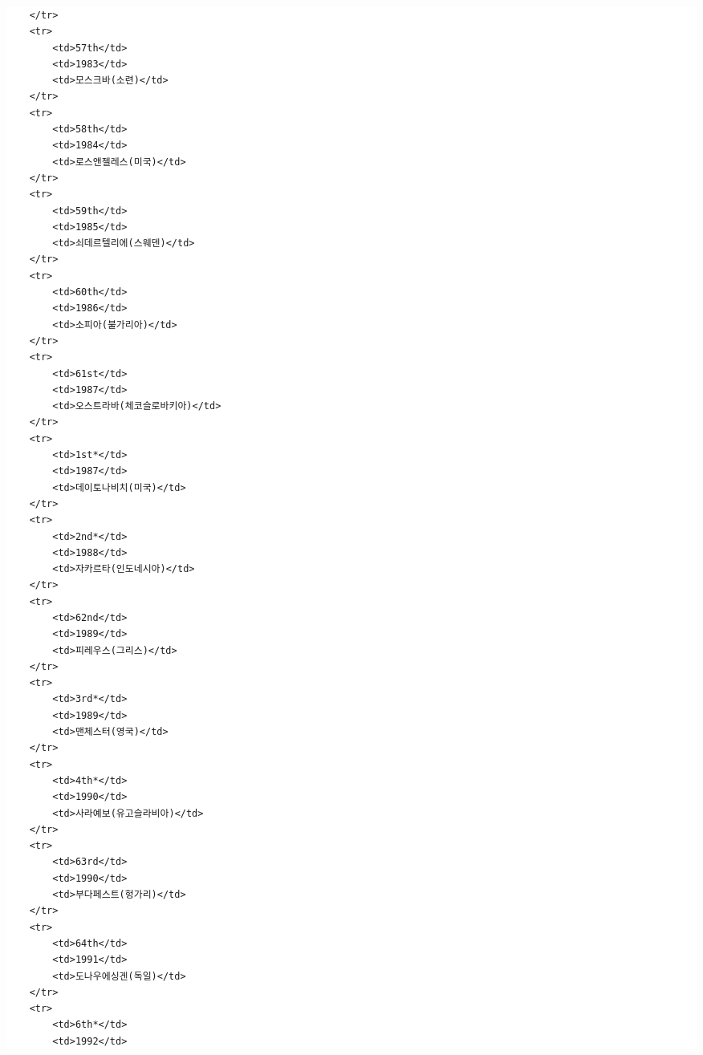         </tr>
        <tr>
            <td>57th</td>
            <td>1983</td>
            <td>모스크바(소련)</td>
        </tr>
        <tr>
            <td>58th</td>
            <td>1984</td>
            <td>로스앤젤레스(미국)</td>
        </tr>
        <tr>
            <td>59th</td>
            <td>1985</td>
            <td>쇠데르텔리에(스웨덴)</td>
        </tr>
        <tr>
            <td>60th</td>
            <td>1986</td>
            <td>소피아(불가리아)</td>
        </tr>
        <tr>
            <td>61st</td>
            <td>1987</td>
            <td>오스트라바(체코슬로바키아)</td>
        </tr>
        <tr>
            <td>1st*</td>
            <td>1987</td>
            <td>데이토나비치(미국)</td>
        </tr>
        <tr>
            <td>2nd*</td>
            <td>1988</td>
            <td>자카르타(인도네시아)</td>
        </tr>
        <tr>
            <td>62nd</td>
            <td>1989</td>
            <td>피레우스(그리스)</td>
        </tr>
        <tr>
            <td>3rd*</td>
            <td>1989</td>
            <td>맨체스터(영국)</td>
        </tr>
        <tr>
            <td>4th*</td>
            <td>1990</td>
            <td>사라예보(유고슬라비아)</td>
        </tr>
        <tr>
            <td>63rd</td>
            <td>1990</td>
            <td>부다페스트(헝가리)</td>
        </tr>
        <tr>
            <td>64th</td>
            <td>1991</td>
            <td>도나우에싱겐(독일)</td>
        </tr>
        <tr>
            <td>6th*</td>
            <td>1992</td>